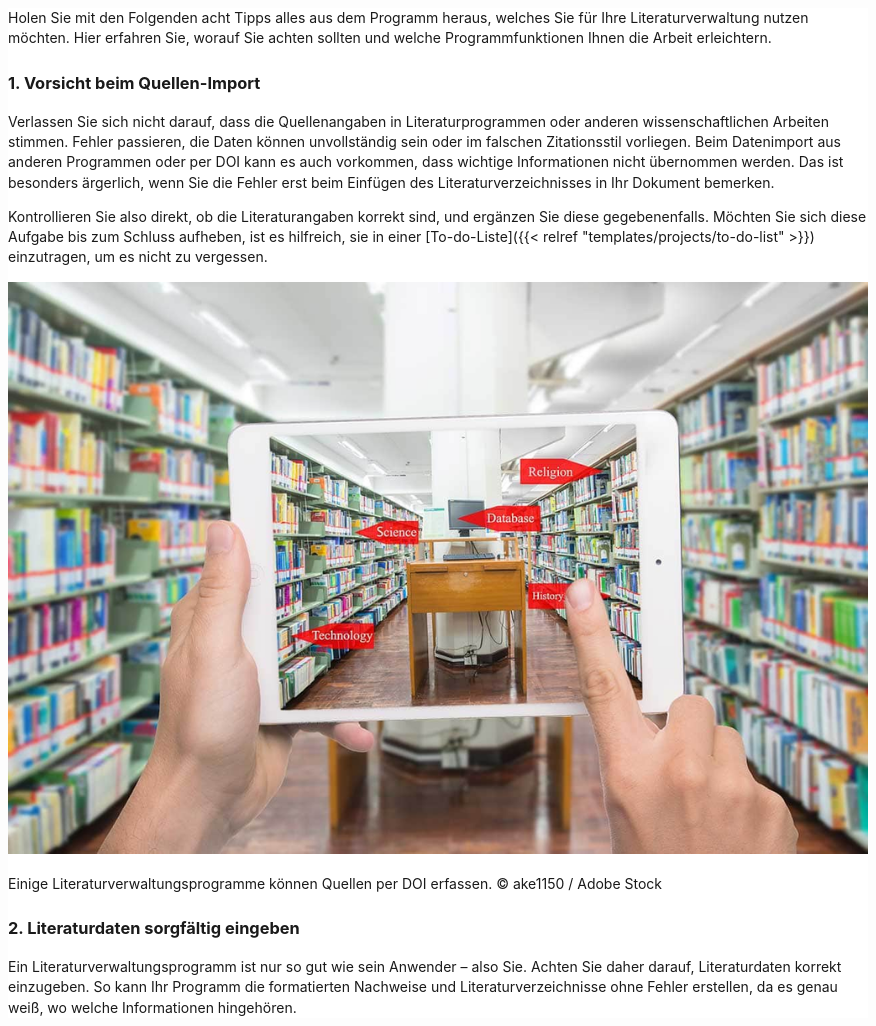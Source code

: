 Holen Sie mit den Folgenden acht Tipps alles aus dem Programm heraus, welches Sie für Ihre Literaturverwaltung nutzen möchten. Hier erfahren Sie, worauf Sie achten sollten und welche Programmfunktionen Ihnen die Arbeit erleichtern.

### 1\. Vorsicht beim Quellen-Import

Verlassen Sie sich nicht darauf, dass die Quellenangaben in Literaturprogrammen oder anderen wissenschaftlichen Arbeiten stimmen. Fehler passieren, die Daten können unvollständig sein oder im falschen Zitationsstil vorliegen. Beim Datenimport aus anderen Programmen oder per DOI kann es auch vorkommen, dass wichtige Informationen nicht übernommen werden. Das ist besonders ärgerlich, wenn Sie die Fehler erst beim Einfügen des Literaturverzeichnisses in Ihr Dokument bemerken.

Kontrollieren Sie also direkt, ob die Literaturangaben korrekt sind, und ergänzen Sie diese gegebenenfalls. Möchten Sie sich diese Aufgabe bis zum Schluss aufheben, ist es hilfreich, sie in einer [To-do-Liste]({{< relref "templates/projects/to-do-list" >}}) einzutragen, um es nicht zu vergessen.

![Literaturverwaltung in Bibliothek mit Tablet.](images/Literaturverwaltung_AdobeStock_141021783_bearbeitet.jpg)

Einige Literaturverwaltungsprogramme können Quellen per DOI erfassen. © ake1150 / Adobe Stock

### 2\. Literaturdaten sorgfältig eingeben

Ein Literaturverwaltungsprogramm ist nur so gut wie sein Anwender – also Sie. Achten Sie daher darauf, Literaturdaten korrekt einzugeben. So kann Ihr Programm die formatierten Nachweise und Literaturverzeichnisse ohne Fehler erstellen, da es genau weiß, wo welche Informationen hingehören.
